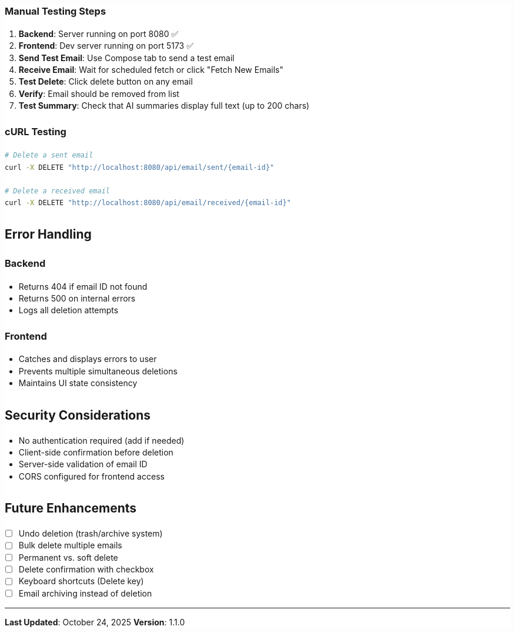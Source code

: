 ### Manual Testing Steps
1. **Backend**: Server running on port 8080 ✅
2. **Frontend**: Dev server running on port 5173 ✅
3. **Send Test Email**: Use Compose tab to send a test email
4. **Receive Email**: Wait for scheduled fetch or click "Fetch New Emails"
5. **Test Delete**: Click delete button on any email
6. **Verify**: Email should be removed from list
7. **Test Summary**: Check that AI summaries display full text (up to 200 chars)

### cURL Testing
```bash
# Delete a sent email
curl -X DELETE "http://localhost:8080/api/email/sent/{email-id}"

# Delete a received email
curl -X DELETE "http://localhost:8080/api/email/received/{email-id}"
```

## Error Handling

### Backend
- Returns 404 if email ID not found
- Returns 500 on internal errors
- Logs all deletion attempts

### Frontend
- Catches and displays errors to user
- Prevents multiple simultaneous deletions
- Maintains UI state consistency

## Security Considerations
- No authentication required (add if needed)
- Client-side confirmation before deletion
- Server-side validation of email ID
- CORS configured for frontend access

## Future Enhancements
- [ ] Undo deletion (trash/archive system)
- [ ] Bulk delete multiple emails
- [ ] Permanent vs. soft delete
- [ ] Delete confirmation with checkbox
- [ ] Keyboard shortcuts (Delete key)
- [ ] Email archiving instead of deletion

---
**Last Updated**: October 24, 2025
**Version**: 1.1.0
